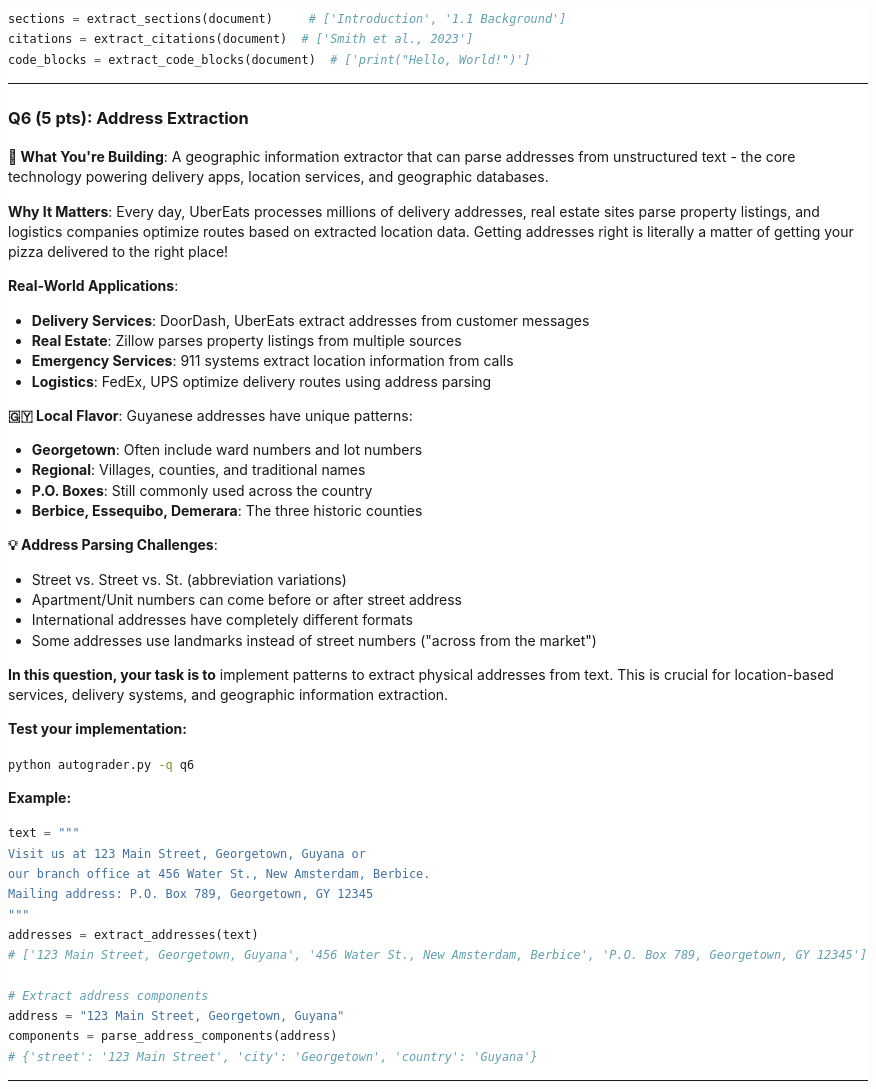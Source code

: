 ````python
sections = extract_sections(document)     # ['Introduction', '1.1 Background']
citations = extract_citations(document)  # ['Smith et al., 2023']
code_blocks = extract_code_blocks(document)  # ['print("Hello, World!")']
````

---

### Q6 (5 pts): Address Extraction

**🎯 What You're Building**: A geographic information extractor that can parse addresses from unstructured text - the core technology powering delivery apps, location services, and geographic databases.

**Why It Matters**: Every day, UberEats processes millions of delivery addresses, real estate sites parse property listings, and logistics companies optimize routes based on extracted location data. Getting addresses right is literally a matter of getting your pizza delivered to the right place!

**Real-World Applications**:
- **Delivery Services**: DoorDash, UberEats extract addresses from customer messages
- **Real Estate**: Zillow parses property listings from multiple sources
- **Emergency Services**: 911 systems extract location information from calls
- **Logistics**: FedEx, UPS optimize delivery routes using address parsing

**🇬🇾 Local Flavor**: Guyanese addresses have unique patterns:
- **Georgetown**: Often include ward numbers and lot numbers
- **Regional**: Villages, counties, and traditional names
- **P.O. Boxes**: Still commonly used across the country
- **Berbice, Essequibo, Demerara**: The three historic counties

**💡 Address Parsing Challenges**:
- Street vs. Street vs. St. (abbreviation variations)
- Apartment/Unit numbers can come before or after street address
- International addresses have completely different formats
- Some addresses use landmarks instead of street numbers ("across from the market")

**In this question, your task is to** implement patterns to extract physical addresses from text. This is crucial for location-based services, delivery systems, and geographic information extraction.

**Test your implementation:**
```bash
python autograder.py -q q6
```

**Example:**
```python
text = """
Visit us at 123 Main Street, Georgetown, Guyana or 
our branch office at 456 Water St., New Amsterdam, Berbice.
Mailing address: P.O. Box 789, Georgetown, GY 12345
"""
addresses = extract_addresses(text)  
# ['123 Main Street, Georgetown, Guyana', '456 Water St., New Amsterdam, Berbice', 'P.O. Box 789, Georgetown, GY 12345']

# Extract address components
address = "123 Main Street, Georgetown, Guyana"
components = parse_address_components(address)
# {'street': '123 Main Street', 'city': 'Georgetown', 'country': 'Guyana'}
```

---